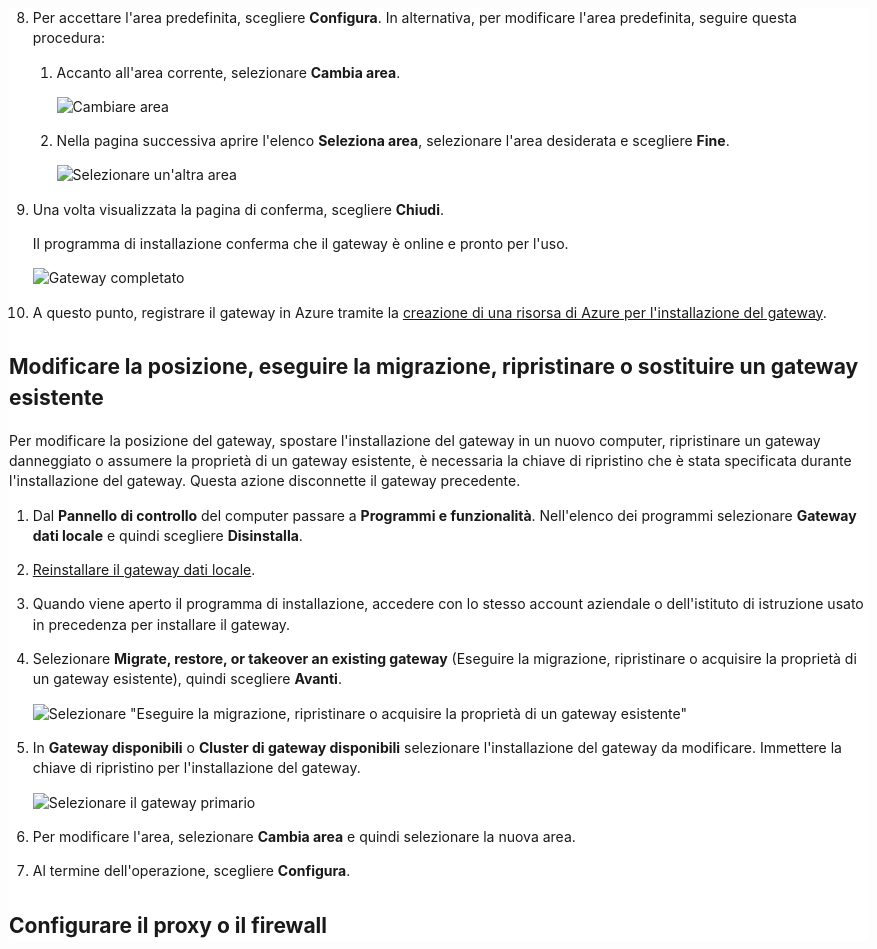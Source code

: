 8. Per accettare l'area predefinita, scegliere **Configura**. In alternativa, per modificare l'area predefinita, seguire questa procedura:

   1. Accanto all'area corrente, selezionare **Cambia area**. 

      ![Cambiare area](./media/logic-apps-gateway-install/change-region.png)

   2. Nella pagina successiva aprire l'elenco **Seleziona area**, selezionare l'area desiderata e scegliere **Fine**.

      ![Selezionare un'altra area](./media/logic-apps-gateway-install/select-region-gateway-install.png)

9. Una volta visualizzata la pagina di conferma, scegliere **Chiudi**. 

   Il programma di installazione conferma che il gateway è online e pronto per l'uso.

   ![Gateway completato](./media/logic-apps-gateway-install/finished-gateway-default-location.png)

10. A questo punto, registrare il gateway in Azure tramite la [creazione di una risorsa di Azure per l'installazione del gateway](../logic-apps/logic-apps-gateway-connection.md). 

<a name="update-gateway-installation"></a>

## <a name="change-location-migrate-restore-or-take-over-existing-gateway"></a>Modificare la posizione, eseguire la migrazione, ripristinare o sostituire un gateway esistente

Per modificare la posizione del gateway, spostare l'installazione del gateway in un nuovo computer, ripristinare un gateway danneggiato o assumere la proprietà di un gateway esistente, è necessaria la chiave di ripristino che è stata specificata durante l'installazione del gateway. Questa azione disconnette il gateway precedente.

1. Dal **Pannello di controllo** del computer passare a **Programmi e funzionalità**. Nell'elenco dei programmi selezionare **Gateway dati locale** e quindi scegliere **Disinstalla**.

2. [Reinstallare il gateway dati locale](https://aka.ms/on-premises-data-gateway-installer).

3. Quando viene aperto il programma di installazione, accedere con lo stesso account aziendale o dell'istituto di istruzione usato in precedenza per installare il gateway.

4. Selezionare **Migrate, restore, or takeover an existing gateway** (Eseguire la migrazione, ripristinare o acquisire la proprietà di un gateway esistente), quindi scegliere **Avanti**.

   ![Selezionare "Eseguire la migrazione, ripristinare o acquisire la proprietà di un gateway esistente"](./media/logic-apps-gateway-install/migrate-recover-take-over-gateway.png)

5. In **Gateway disponibili** o **Cluster di gateway disponibili** selezionare l'installazione del gateway da modificare. Immettere la chiave di ripristino per l'installazione del gateway. 

   ![Selezionare il gateway primario](./media/logic-apps-gateway-install/select-existing-gateway.png)

6. Per modificare l'area, selezionare **Cambia area** e quindi selezionare la nuova area.

7. Al termine dell'operazione, scegliere **Configura**.

## <a name="configure-proxy-or-firewall"></a>Configurare il proxy o il firewall
